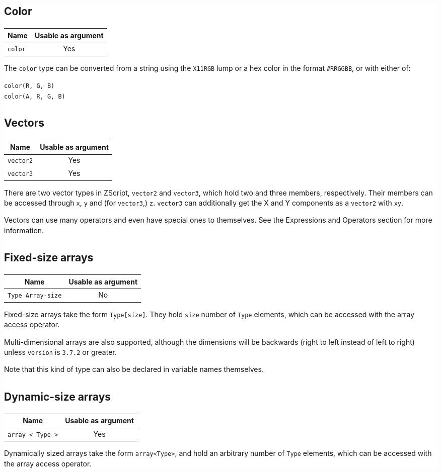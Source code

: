 ## Color

| Name    | Usable as argument |
| ----    | :----------------: |
| `color` | Yes                |

The `color` type can be converted from a string using the `X11RGB` lump or a
hex color in the format `#RRGGBB`, or with either of:

```
color(R, G, B)
color(A, R, G, B)
```

## Vectors

| Name      | Usable as argument |
| ----      | :----------------: |
| `vector2` | Yes                |
| `vector3` | Yes                |

There are two vector types in ZScript, `vector2` and `vector3`, which hold two
and three members, respectively. Their members can be accessed through `x`, `y`
and (for `vector3`,) `z`. `vector3` can additionally get the X and Y components
as a `vector2` with `xy`.

Vectors can use many operators and even have special ones to themselves. See
the Expressions and Operators section for more information.

## Fixed-size arrays

| Name              | Usable as argument |
| ----              | :----------------: |
| `Type Array-size` | No                 |

Fixed-size arrays take the form `Type[size]`. They hold `size` number of `Type`
elements, which can be accessed with the array access operator.

Multi-dimensional arrays are also supported, although the dimensions will be
backwards (right to left instead of left to right) unless `version` is `3.7.2`
or greater.

Note that this kind of type can also be declared in variable names themselves.

## Dynamic-size arrays

| Name             | Usable as argument |
| ----             | :----------------: |
| `array < Type >` | Yes                |

Dynamically sized arrays take the form `array<Type>`, and hold an arbitrary
number of `Type` elements, which can be accessed with the array access
operator.
